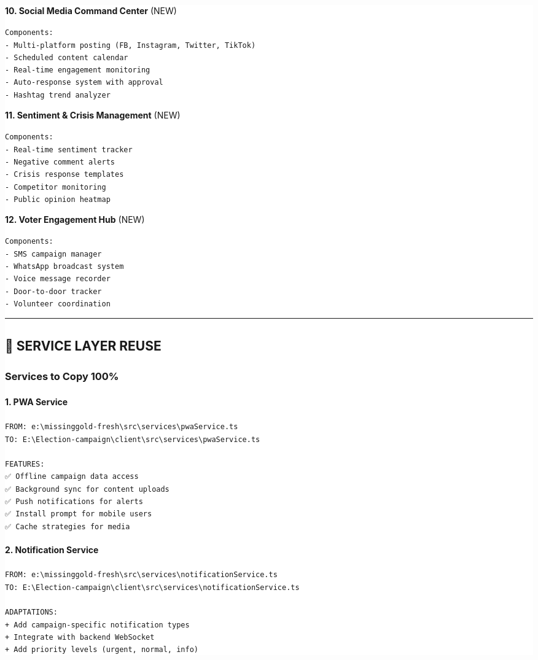 **10. Social Media Command Center** (NEW)
```
Components:
- Multi-platform posting (FB, Instagram, Twitter, TikTok)
- Scheduled content calendar
- Real-time engagement monitoring
- Auto-response system with approval
- Hashtag trend analyzer
```

**11. Sentiment & Crisis Management** (NEW)
```
Components:
- Real-time sentiment tracker
- Negative comment alerts
- Crisis response templates
- Competitor monitoring
- Public opinion heatmap
```

**12. Voter Engagement Hub** (NEW)
```
Components:
- SMS campaign manager
- WhatsApp broadcast system
- Voice message recorder
- Door-to-door tracker
- Volunteer coordination
```

---

## 🔧 SERVICE LAYER REUSE

### **Services to Copy 100%**

#### **1. PWA Service**
```
FROM: e:\missinggold-fresh\src\services\pwaService.ts
TO: E:\Election-campaign\client\src\services\pwaService.ts

FEATURES:
✅ Offline campaign data access
✅ Background sync for content uploads
✅ Push notifications for alerts
✅ Install prompt for mobile users
✅ Cache strategies for media
```

#### **2. Notification Service**
```
FROM: e:\missinggold-fresh\src\services\notificationService.ts
TO: E:\Election-campaign\client\src\services\notificationService.ts

ADAPTATIONS:
+ Add campaign-specific notification types
+ Integrate with backend WebSocket
+ Add priority levels (urgent, normal, info)
```
